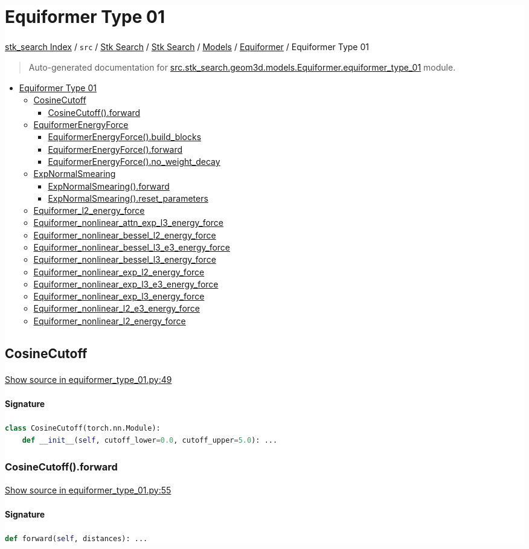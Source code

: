 # Equiformer Type 01

[stk_search Index](../../../../../README.md#stk_search-index) / `src` / [Stk Search](../../../index.md#stk-search) / [Stk Search](../../../index.md#stk-search) / [Models](../index.md#models) / [Equiformer](./index.md#equiformer) / Equiformer Type 01

> Auto-generated documentation for [src.stk_search.geom3d.models.Equiformer.equiformer_type_01](https://github.com/mohammedazzouzi15/STK_search/blob/main/src/stk_search/geom3d/models/Equiformer/equiformer_type_01.py) module.

- [Equiformer Type 01](#equiformer-type-01)
  - [CosineCutoff](#cosinecutoff)
    - [CosineCutoff().forward](#cosinecutoff()forward)
  - [EquiformerEnergyForce](#equiformerenergyforce)
    - [EquiformerEnergyForce().build_blocks](#equiformerenergyforce()build_blocks)
    - [EquiformerEnergyForce().forward](#equiformerenergyforce()forward)
    - [EquiformerEnergyForce().no_weight_decay](#equiformerenergyforce()no_weight_decay)
  - [ExpNormalSmearing](#expnormalsmearing)
    - [ExpNormalSmearing().forward](#expnormalsmearing()forward)
    - [ExpNormalSmearing().reset_parameters](#expnormalsmearing()reset_parameters)
  - [Equiformer_l2_energy_force](#equiformer_l2_energy_force)
  - [Equiformer_nonlinear_attn_exp_l3_energy_force](#equiformer_nonlinear_attn_exp_l3_energy_force)
  - [Equiformer_nonlinear_bessel_l2_energy_force](#equiformer_nonlinear_bessel_l2_energy_force)
  - [Equiformer_nonlinear_bessel_l3_e3_energy_force](#equiformer_nonlinear_bessel_l3_e3_energy_force)
  - [Equiformer_nonlinear_bessel_l3_energy_force](#equiformer_nonlinear_bessel_l3_energy_force)
  - [Equiformer_nonlinear_exp_l2_energy_force](#equiformer_nonlinear_exp_l2_energy_force)
  - [Equiformer_nonlinear_exp_l3_e3_energy_force](#equiformer_nonlinear_exp_l3_e3_energy_force)
  - [Equiformer_nonlinear_exp_l3_energy_force](#equiformer_nonlinear_exp_l3_energy_force)
  - [Equiformer_nonlinear_l2_e3_energy_force](#equiformer_nonlinear_l2_e3_energy_force)
  - [Equiformer_nonlinear_l2_energy_force](#equiformer_nonlinear_l2_energy_force)

## CosineCutoff

[Show source in equiformer_type_01.py:49](https://github.com/mohammedazzouzi15/STK_search/blob/main/src/stk_search/geom3d/models/Equiformer/equiformer_type_01.py#L49)

#### Signature

```python
class CosineCutoff(torch.nn.Module):
    def __init__(self, cutoff_lower=0.0, cutoff_upper=5.0): ...
```

### CosineCutoff().forward

[Show source in equiformer_type_01.py:55](https://github.com/mohammedazzouzi15/STK_search/blob/main/src/stk_search/geom3d/models/Equiformer/equiformer_type_01.py#L55)

#### Signature

```python
def forward(self, distances): ...
```
